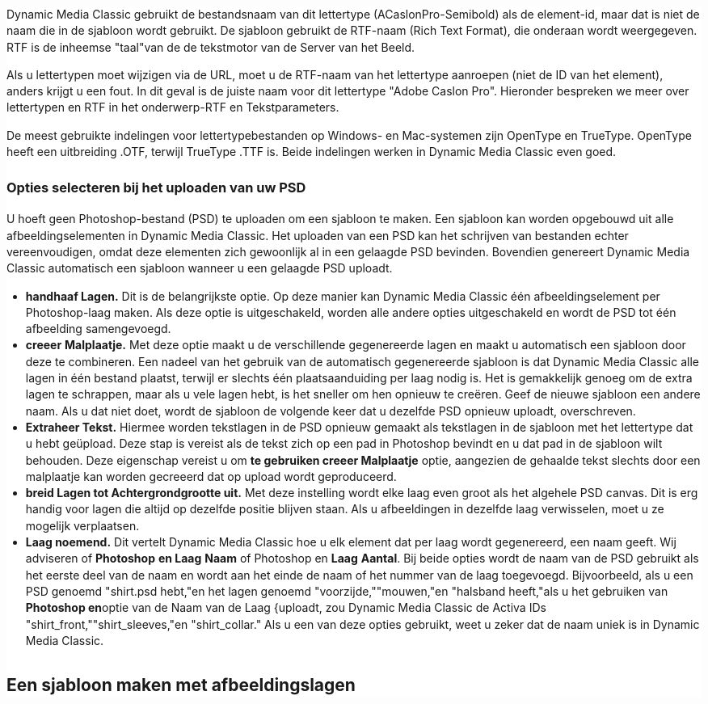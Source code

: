 Dynamic Media Classic gebruikt de bestandsnaam van dit lettertype (ACaslonPro-Semibold) als de element-id, maar dat is niet de naam die in de sjabloon wordt gebruikt. De sjabloon gebruikt de RTF-naam (Rich Text Format), die onderaan wordt weergegeven. RTF is de inheemse &quot;taal&quot;van de de tekstmotor van de Server van het Beeld.

Als u lettertypen moet wijzigen via de URL, moet u de RTF-naam van het lettertype aanroepen (niet de ID van het element), anders krijgt u een fout. In dit geval is de juiste naam voor dit lettertype &quot;Adobe Caslon Pro&quot;. Hieronder bespreken we meer over lettertypen en RTF in het onderwerp-RTF en Tekstparameters.

De meest gebruikte indelingen voor lettertypebestanden op Windows- en Mac-systemen zijn OpenType en TrueType. OpenType heeft een uitbreiding .OTF, terwijl TrueType .TTF is. Beide indelingen werken in Dynamic Media Classic even goed.

### Opties selecteren bij het uploaden van uw PSD

U hoeft geen Photoshop-bestand (PSD) te uploaden om een sjabloon te maken. Een sjabloon kan worden opgebouwd uit alle afbeeldingselementen in Dynamic Media Classic. Het uploaden van een PSD kan het schrijven van bestanden echter vereenvoudigen, omdat deze elementen zich gewoonlijk al in een gelaagde PSD bevinden. Bovendien genereert Dynamic Media Classic automatisch een sjabloon wanneer u een gelaagde PSD uploadt.

- **handhaaf Lagen.** Dit is de belangrijkste optie. Op deze manier kan Dynamic Media Classic één afbeeldingselement per Photoshop-laag maken. Als deze optie is uitgeschakeld, worden alle andere opties uitgeschakeld en wordt de PSD tot één afbeelding samengevoegd.
- **creeer** **Malplaatje.** Met deze optie maakt u de verschillende gegenereerde lagen en maakt u automatisch een sjabloon door deze te combineren. Een nadeel van het gebruik van de automatisch gegenereerde sjabloon is dat Dynamic Media Classic alle lagen in één bestand plaatst, terwijl er slechts één plaatsaanduiding per laag nodig is. Het is gemakkelijk genoeg om de extra lagen te schrappen, maar als u vele lagen hebt, is het sneller om hen opnieuw te creëren. Geef de nieuwe sjabloon een andere naam. Als u dat niet doet, wordt de sjabloon de volgende keer dat u dezelfde PSD opnieuw uploadt, overschreven.
- **Extraheer Tekst.** Hiermee worden tekstlagen in de PSD opnieuw gemaakt als tekstlagen in de sjabloon met het lettertype dat u hebt geüpload. Deze stap is vereist als de tekst zich op een pad in Photoshop bevindt en u dat pad in de sjabloon wilt behouden. Deze eigenschap vereist u om **te gebruiken creeer Malplaatje** optie, aangezien de gehaalde tekst slechts door een malplaatje kan worden gecreeerd dat op upload wordt geproduceerd.
- **breid Lagen tot Achtergrondgrootte uit.** Met deze instelling wordt elke laag even groot als het algehele PSD canvas. Dit is erg handig voor lagen die altijd op dezelfde positie blijven staan. Als u afbeeldingen in dezelfde laag verwisselen, moet u ze mogelijk verplaatsen.
- **Laag noemend.** Dit vertelt Dynamic Media Classic hoe u elk element dat per laag wordt gegenereerd, een naam geeft. Wij adviseren of **Photoshop** **en Laag** **Naam** of Photoshop en **Laag** **Aantal**. Bij beide opties wordt de naam van de PSD gebruikt als het eerste deel van de naam en wordt aan het einde de naam of het nummer van de laag toegevoegd. Bijvoorbeeld, als u een PSD genoemd &quot;shirt.psd hebt,&quot;en het lagen genoemd &quot;voorzijde,&quot;&quot;mouwen,&quot;en &quot;halsband heeft,&quot;als u het gebruiken van **Photoshop en** **&#x200B;**&#x200B;optie van de Naam van de Laag &lbrace;uploadt, zou Dynamic Media Classic de Activa IDs &quot;shirt_front,&quot;&quot;shirt_sleeves,&quot;en &quot;shirt_collar.&quot; Als u een van deze opties gebruikt, weet u zeker dat de naam uniek is in Dynamic Media Classic.

## Een sjabloon maken met afbeeldingslagen
